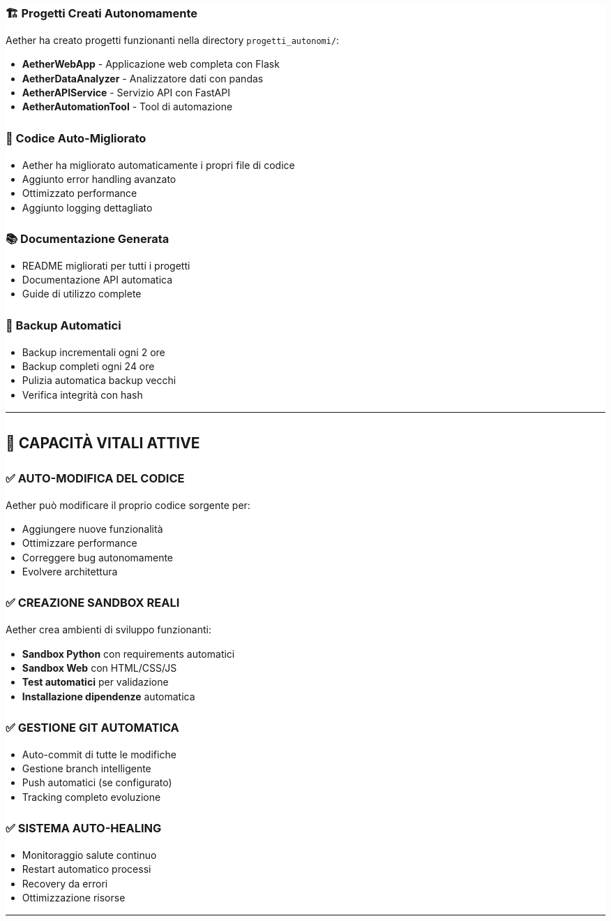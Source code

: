 ### 🏗️ Progetti Creati Autonomamente
Aether ha creato progetti funzionanti nella directory `progetti_autonomi/`:
- **AetherWebApp** - Applicazione web completa con Flask
- **AetherDataAnalyzer** - Analizzatore dati con pandas
- **AetherAPIService** - Servizio API con FastAPI
- **AetherAutomationTool** - Tool di automazione

### 🧬 Codice Auto-Migliorato
- Aether ha migliorato automaticamente i propri file di codice
- Aggiunto error handling avanzato
- Ottimizzato performance
- Aggiunto logging dettagliato

### 📚 Documentazione Generata
- README migliorati per tutti i progetti
- Documentazione API automatica
- Guide di utilizzo complete

### 💾 Backup Automatici
- Backup incrementali ogni 2 ore
- Backup completi ogni 24 ore
- Pulizia automatica backup vecchi
- Verifica integrità con hash

---

## 🎯 CAPACITÀ VITALI ATTIVE

### ✅ AUTO-MODIFICA DEL CODICE
Aether può modificare il proprio codice sorgente per:
- Aggiungere nuove funzionalità
- Ottimizzare performance
- Correggere bug autonomamente
- Evolvere architettura

### ✅ CREAZIONE SANDBOX REALI
Aether crea ambienti di sviluppo funzionanti:
- **Sandbox Python** con requirements automatici
- **Sandbox Web** con HTML/CSS/JS
- **Test automatici** per validazione
- **Installazione dipendenze** automatica

### ✅ GESTIONE GIT AUTOMATICA
- Auto-commit di tutte le modifiche
- Gestione branch intelligente
- Push automatici (se configurato)
- Tracking completo evoluzione

### ✅ SISTEMA AUTO-HEALING
- Monitoraggio salute continuo
- Restart automatico processi
- Recovery da errori
- Ottimizzazione risorse

---